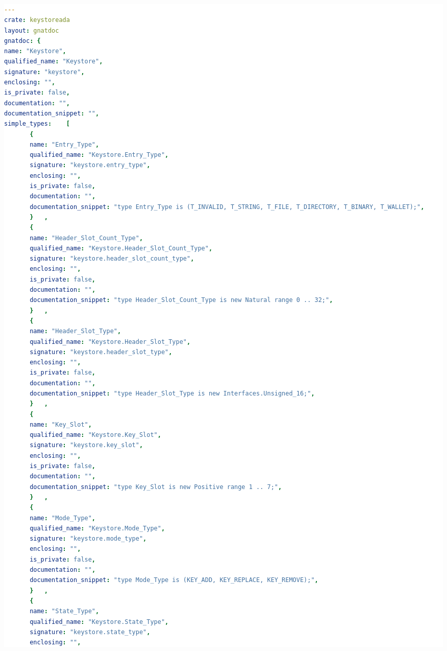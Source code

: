 ```yaml
---
crate: keystoreada
layout: gnatdoc
gnatdoc: {
name: "Keystore",
qualified_name: "Keystore",
signature: "keystore",
enclosing: "",
is_private: false,
documentation: "",
documentation_snippet: "",
simple_types:    [
       {
       name: "Entry_Type",
       qualified_name: "Keystore.Entry_Type",
       signature: "keystore.entry_type",
       enclosing: "",
       is_private: false,
       documentation: "",
       documentation_snippet: "type Entry_Type is (T_INVALID, T_STRING, T_FILE, T_DIRECTORY, T_BINARY, T_WALLET);",
       }   ,
       {
       name: "Header_Slot_Count_Type",
       qualified_name: "Keystore.Header_Slot_Count_Type",
       signature: "keystore.header_slot_count_type",
       enclosing: "",
       is_private: false,
       documentation: "",
       documentation_snippet: "type Header_Slot_Count_Type is new Natural range 0 .. 32;",
       }   ,
       {
       name: "Header_Slot_Type",
       qualified_name: "Keystore.Header_Slot_Type",
       signature: "keystore.header_slot_type",
       enclosing: "",
       is_private: false,
       documentation: "",
       documentation_snippet: "type Header_Slot_Type is new Interfaces.Unsigned_16;",
       }   ,
       {
       name: "Key_Slot",
       qualified_name: "Keystore.Key_Slot",
       signature: "keystore.key_slot",
       enclosing: "",
       is_private: false,
       documentation: "",
       documentation_snippet: "type Key_Slot is new Positive range 1 .. 7;",
       }   ,
       {
       name: "Mode_Type",
       qualified_name: "Keystore.Mode_Type",
       signature: "keystore.mode_type",
       enclosing: "",
       is_private: false,
       documentation: "",
       documentation_snippet: "type Mode_Type is (KEY_ADD, KEY_REPLACE, KEY_REMOVE);",
       }   ,
       {
       name: "State_Type",
       qualified_name: "Keystore.State_Type",
       signature: "keystore.state_type",
       enclosing: "",
```